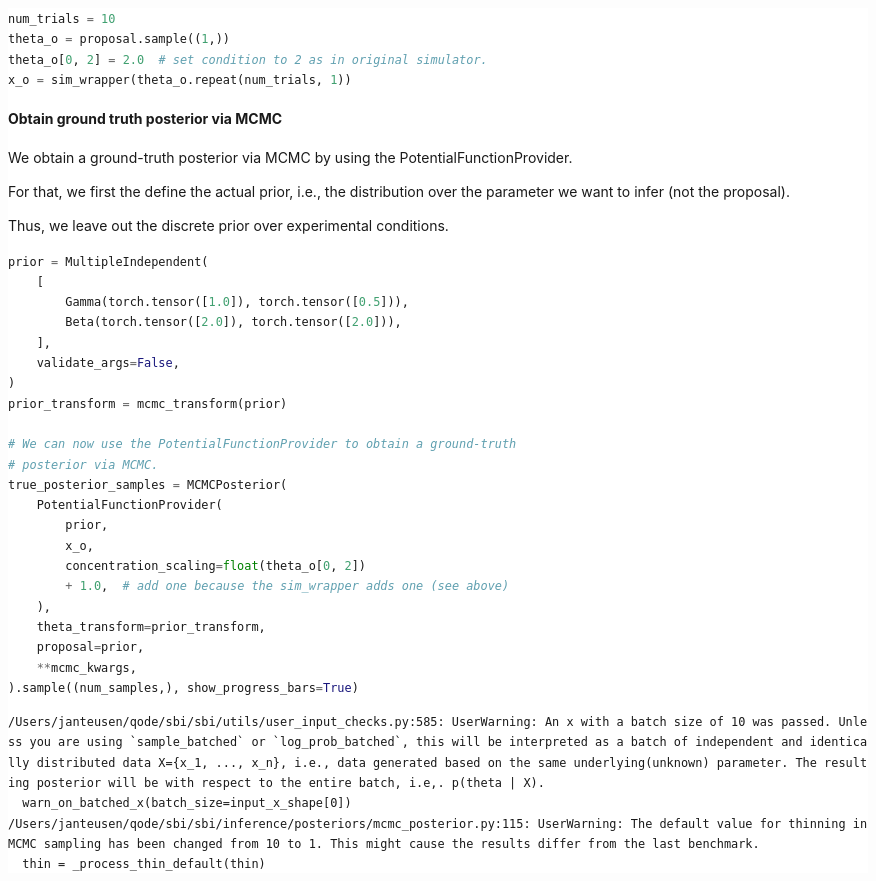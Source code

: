 ```python
num_trials = 10
theta_o = proposal.sample((1,))
theta_o[0, 2] = 2.0  # set condition to 2 as in original simulator.
x_o = sim_wrapper(theta_o.repeat(num_trials, 1))
```

#### Obtain ground truth posterior via MCMC

We obtain a ground-truth posterior via MCMC by using the PotentialFunctionProvider.

For that, we first the define the actual prior, i.e., the distribution over the parameter we want to infer (not the proposal).

Thus, we leave out the discrete prior over experimental conditions.



```python
prior = MultipleIndependent(
    [
        Gamma(torch.tensor([1.0]), torch.tensor([0.5])),
        Beta(torch.tensor([2.0]), torch.tensor([2.0])),
    ],
    validate_args=False,
)
prior_transform = mcmc_transform(prior)

# We can now use the PotentialFunctionProvider to obtain a ground-truth
# posterior via MCMC.
true_posterior_samples = MCMCPosterior(
    PotentialFunctionProvider(
        prior,
        x_o,
        concentration_scaling=float(theta_o[0, 2])
        + 1.0,  # add one because the sim_wrapper adds one (see above)
    ),
    theta_transform=prior_transform,
    proposal=prior,
    **mcmc_kwargs,
).sample((num_samples,), show_progress_bars=True)
```

    /Users/janteusen/qode/sbi/sbi/utils/user_input_checks.py:585: UserWarning: An x with a batch size of 10 was passed. Unless you are using `sample_batched` or `log_prob_batched`, this will be interpreted as a batch of independent and identically distributed data X={x_1, ..., x_n}, i.e., data generated based on the same underlying(unknown) parameter. The resulting posterior will be with respect to the entire batch, i.e,. p(theta | X).
      warn_on_batched_x(batch_size=input_x_shape[0])
    /Users/janteusen/qode/sbi/sbi/inference/posteriors/mcmc_posterior.py:115: UserWarning: The default value for thinning in MCMC sampling has been changed from 10 to 1. This might cause the results differ from the last benchmark.
      thin = _process_thin_default(thin)


